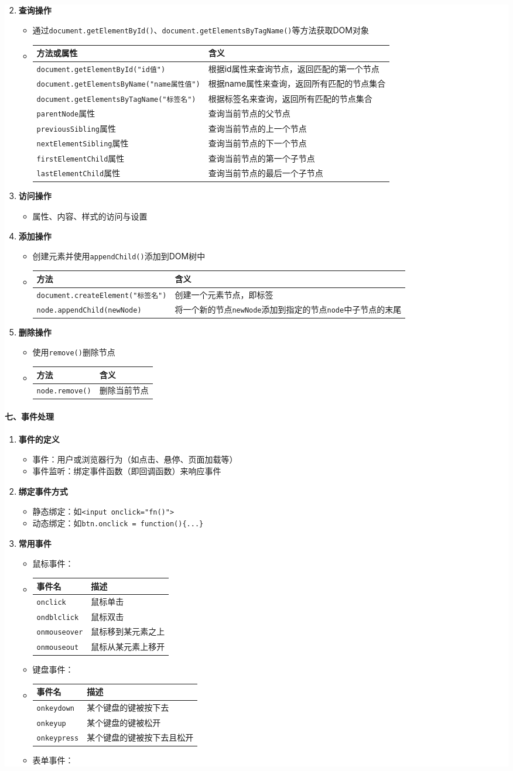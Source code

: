 2. **查询操作**  
   - 通过`document.getElementById()`、`document.getElementsByTagName()`等方法获取DOM对象

   - | 方法或属性                                 | 含义                                       |
     | ------------------------------------------ | ------------------------------------------ |
     | `document.getElementById("id值")`          | 根据id属性来查询节点，返回匹配的第一个节点 |
     | `document.getElementsByName("name属性值")` | 根据name属性来查询，返回所有匹配的节点集合 |
     | `document.getElementsByTagName("标签名")`  | 根据标签名来查询，返回所有匹配的节点集合   |
     | `parentNode`属性                           | 查询当前节点的父节点                       |
     | `previousSibling`属性                      | 查询当前节点的上一个节点                   |
     | `nextElementSibling`属性                   | 查询当前节点的下一个节点                   |
     | `firstElementChild`属性                    | 查询当前节点的第一个子节点                 |
     | `lastElementChild`属性                     | 查询当前节点的最后一个子节点               |
   
3. **访问操作**  
   
   - 属性、内容、样式的访问与设置
   
4. **添加操作**  
   
   - 创建元素并使用`appendChild()`添加到DOM树中
   
   - | 方法                               | 含义                                                        |
     | ---------------------------------- | ----------------------------------------------------------- |
     | `document.createElement("标签名")` | 创建一个元素节点，即标签                                    |
     | `node.appendChild(newNode)`        | 将一个新的节点`newNode`添加到指定的节点`node`中子节点的末尾 |
   
5. **删除操作**  
   
   - 使用`remove()`删除节点
   
   - | 方法            | 含义         |
     | --------------- | ------------ |
     | `node.remove()` | 删除当前节点 |

#### 七、事件处理

1. **事件的定义**  
   - 事件：用户或浏览器行为（如点击、悬停、页面加载等）
   - 事件监听：绑定事件函数（即回调函数）来响应事件

2. **绑定事件方式**  
   - 静态绑定：如`<input onclick="fn()">`
   - 动态绑定：如`btn.onclick = function(){...}`

3. **常用事件**  
   - 鼠标事件：
   - | 事件名        | 描述               |
     | ------------- | ------------------ |
     | `onclick`     | 鼠标单击           |
     | `ondblclick`  | 鼠标双击           |
     | `onmouseover` | 鼠标移到某元素之上 |
     | `onmouseout`  | 鼠标从某元素上移开 |
   - 键盘事件：
   - | 事件名       | 描述                       |
     | ------------ | -------------------------- |
     | `onkeydown`  | 某个键盘的键被按下去       |
     | `onkeyup`    | 某个键盘的键被松开         |
     | `onkeypress` | 某个键盘的键被按下去且松开 |
   - 表单事件：